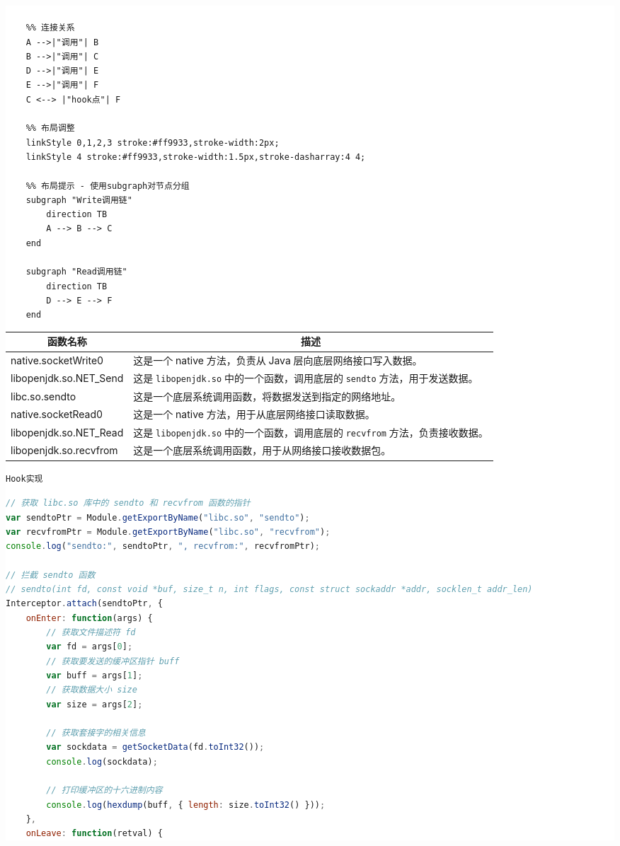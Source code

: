 ```mermaid  
  
    %% 连接关系  
    A -->|"调用"| B  
    B -->|"调用"| C  
    D -->|"调用"| E  
    E -->|"调用"| F  
    C <--> |"hook点"| F  
  
    %% 布局调整  
    linkStyle 0,1,2,3 stroke:#ff9933,stroke-width:2px;  
    linkStyle 4 stroke:#ff9933,stroke-width:1.5px,stroke-dasharray:4 4;  
  
    %% 布局提示 - 使用subgraph对节点分组  
    subgraph "Write调用链"  
        direction TB  
        A --> B --> C  
    end  
  
    subgraph "Read调用链"  
        direction TB  
        D --> E --> F  
    end  
```  
  
| 函数名称                   | 描述                                                    |  
| ---------------------- | ----------------------------------------------------- |  
| native.socketWrite0    | 这是一个 native 方法，负责从 Java 层向底层网络接口写入数据。                 |  
| libopenjdk.so.NET_Send | 这是 `libopenjdk.so` 中的一个函数，调用底层的 `sendto` 方法，用于发送数据。   |  
| libc.so.sendto         | 这是一个底层系统调用函数，将数据发送到指定的网络地址。                           |  
| native.socketRead0     | 这是一个 native 方法，用于从底层网络接口读取数据。                         |  
| libopenjdk.so.NET_Read | 这是 `libopenjdk.so` 中的一个函数，调用底层的 `recvfrom` 方法，负责接收数据。 |  
| libopenjdk.so.recvfrom | 这是一个底层系统调用函数，用于从网络接口接收数据包。                            |  
`Hook实现`  
```js  
// 获取 libc.so 库中的 sendto 和 recvfrom 函数的指针  
var sendtoPtr = Module.getExportByName("libc.so", "sendto");  
var recvfromPtr = Module.getExportByName("libc.so", "recvfrom");  
console.log("sendto:", sendtoPtr, ", recvfrom:", recvfromPtr);  
  
// 拦截 sendto 函数  
// sendto(int fd, const void *buf, size_t n, int flags, const struct sockaddr *addr, socklen_t addr_len)  
Interceptor.attach(sendtoPtr, {  
    onEnter: function(args) {  
        // 获取文件描述符 fd  
        var fd = args[0];  
        // 获取要发送的缓冲区指针 buff  
        var buff = args[1];  
        // 获取数据大小 size  
        var size = args[2];  
  
        // 获取套接字的相关信息  
        var sockdata = getSocketData(fd.toInt32());  
        console.log(sockdata);  
  
        // 打印缓冲区的十六进制内容  
        console.log(hexdump(buff, { length: size.toInt32() }));  
    },  
    onLeave: function(retval) {  
```